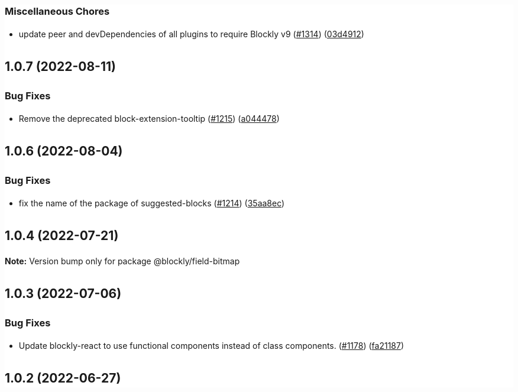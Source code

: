 
### Miscellaneous Chores

* update peer and devDependencies of all plugins to require Blockly v9 ([#1314](https://github.com/google/blockly-samples/issues/1314)) ([03d4912](https://github.com/google/blockly-samples/commit/03d4912c42c8de0f30493037ccc28dddaea0f266))



## 1.0.7 (2022-08-11)


### Bug Fixes

* Remove the deprecated block-extension-tooltip ([#1215](https://github.com/google/blockly-samples/issues/1215)) ([a044478](https://github.com/google/blockly-samples/commit/a044478c86a73e3065bc866e427f175cbec6fc13))





## 1.0.6 (2022-08-04)


### Bug Fixes

* fix the name of the package of suggested-blocks ([#1214](https://github.com/google/blockly-samples/issues/1214)) ([35aa8ec](https://github.com/google/blockly-samples/commit/35aa8ec73a60a4eb5b1e80cb2fc71dcd83d05e27))





## 1.0.4 (2022-07-21)

**Note:** Version bump only for package @blockly/field-bitmap





## 1.0.3 (2022-07-06)


### Bug Fixes

* Update blockly-react to use functional components instead of class components. ([#1178](https://github.com/google/blockly-samples/issues/1178)) ([fa21187](https://github.com/google/blockly-samples/commit/fa21187cdbe4ec3a5c69f185540dd68a98eb69d7))





## 1.0.2 (2022-06-27)

